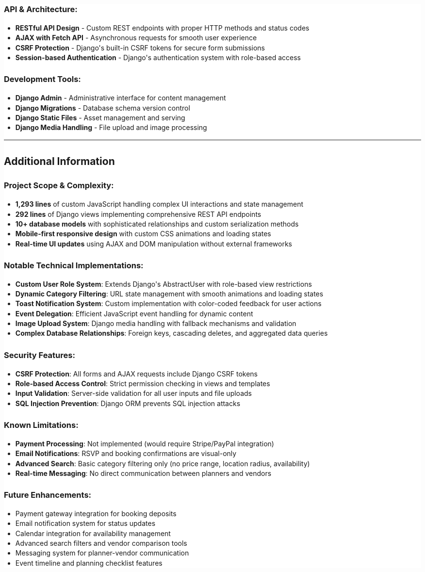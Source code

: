 ### API & Architecture:
* **RESTful API Design** - Custom REST endpoints with proper HTTP methods and status codes
* **AJAX with Fetch API** - Asynchronous requests for smooth user experience
* **CSRF Protection** - Django's built-in CSRF tokens for secure form submissions
* **Session-based Authentication** - Django's authentication system with role-based access

### Development Tools:
* **Django Admin** - Administrative interface for content management
* **Django Migrations** - Database schema version control
* **Django Static Files** - Asset management and serving
* **Django Media Handling** - File upload and image processing

---

## Additional Information

### Project Scope & Complexity:
- **1,293 lines** of custom JavaScript handling complex UI interactions and state management
- **292 lines** of Django views implementing comprehensive REST API endpoints
- **10+ database models** with sophisticated relationships and custom serialization methods
- **Mobile-first responsive design** with custom CSS animations and loading states
- **Real-time UI updates** using AJAX and DOM manipulation without external frameworks

### Notable Technical Implementations:
- **Custom User Role System**: Extends Django's AbstractUser with role-based view restrictions
- **Dynamic Category Filtering**: URL state management with smooth animations and loading states
- **Toast Notification System**: Custom implementation with color-coded feedback for user actions
- **Event Delegation**: Efficient JavaScript event handling for dynamic content
- **Image Upload System**: Django media handling with fallback mechanisms and validation
- **Complex Database Relationships**: Foreign keys, cascading deletes, and aggregated data queries

### Security Features:
- **CSRF Protection**: All forms and AJAX requests include Django CSRF tokens
- **Role-based Access Control**: Strict permission checking in views and templates
- **Input Validation**: Server-side validation for all user inputs and file uploads
- **SQL Injection Prevention**: Django ORM prevents SQL injection attacks

### Known Limitations:
- **Payment Processing**: Not implemented (would require Stripe/PayPal integration)
- **Email Notifications**: RSVP and booking confirmations are visual-only
- **Advanced Search**: Basic category filtering only (no price range, location radius, availability)
- **Real-time Messaging**: No direct communication between planners and vendors

### Future Enhancements:
- Payment gateway integration for booking deposits
- Email notification system for status updates
- Calendar integration for availability management
- Advanced search filters and vendor comparison tools
- Messaging system for planner-vendor communication
- Event timeline and planning checklist features
